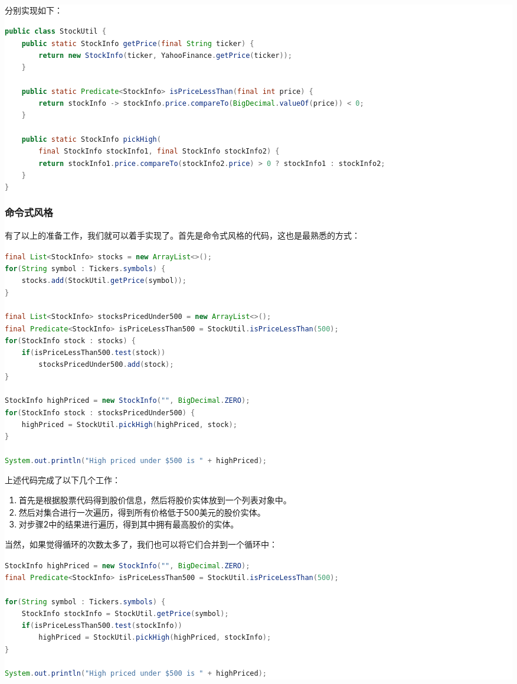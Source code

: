 分别实现如下：

```java
public class StockUtil {
	public static StockInfo getPrice(final String ticker) {
		return new StockInfo(ticker, YahooFinance.getPrice(ticker));
	}
	
	public static Predicate<StockInfo> isPriceLessThan(final int price) {
		return stockInfo -> stockInfo.price.compareTo(BigDecimal.valueOf(price)) < 0;
	}

	public static StockInfo pickHigh(
		final StockInfo stockInfo1, final StockInfo stockInfo2) {
		return stockInfo1.price.compareTo(stockInfo2.price) > 0 ? stockInfo1 : stockInfo2;
	}
}
```

### 命令式风格 ###

有了以上的准备工作，我们就可以着手实现了。首先是命令式风格的代码，这也是最熟悉的方式：

```java
final List<StockInfo> stocks = new ArrayList<>();
for(String symbol : Tickers.symbols) {
	stocks.add(StockUtil.getPrice(symbol));
}

final List<StockInfo> stocksPricedUnder500 = new ArrayList<>();
final Predicate<StockInfo> isPriceLessThan500 = StockUtil.isPriceLessThan(500);
for(StockInfo stock : stocks) {
	if(isPriceLessThan500.test(stock))
		stocksPricedUnder500.add(stock);
}

StockInfo highPriced = new StockInfo("", BigDecimal.ZERO);
for(StockInfo stock : stocksPricedUnder500) {
	highPriced = StockUtil.pickHigh(highPriced, stock);
}

System.out.println("High priced under $500 is " + highPriced);
```

上述代码完成了以下几个工作：

1. 首先是根据股票代码得到股价信息，然后将股价实体放到一个列表对象中。
2. 然后对集合进行一次遍历，得到所有价格低于500美元的股价实体。
3. 对步骤2中的结果进行遍历，得到其中拥有最高股价的实体。

当然，如果觉得循环的次数太多了，我们也可以将它们合并到一个循环中：

```java
StockInfo highPriced = new StockInfo("", BigDecimal.ZERO);
final Predicate<StockInfo> isPriceLessThan500 = StockUtil.isPriceLessThan(500);

for(String symbol : Tickers.symbols) {
	StockInfo stockInfo = StockUtil.getPrice(symbol);
	if(isPriceLessThan500.test(stockInfo))
		highPriced = StockUtil.pickHigh(highPriced, stockInfo);
}

System.out.println("High priced under $500 is " + highPriced);
```
